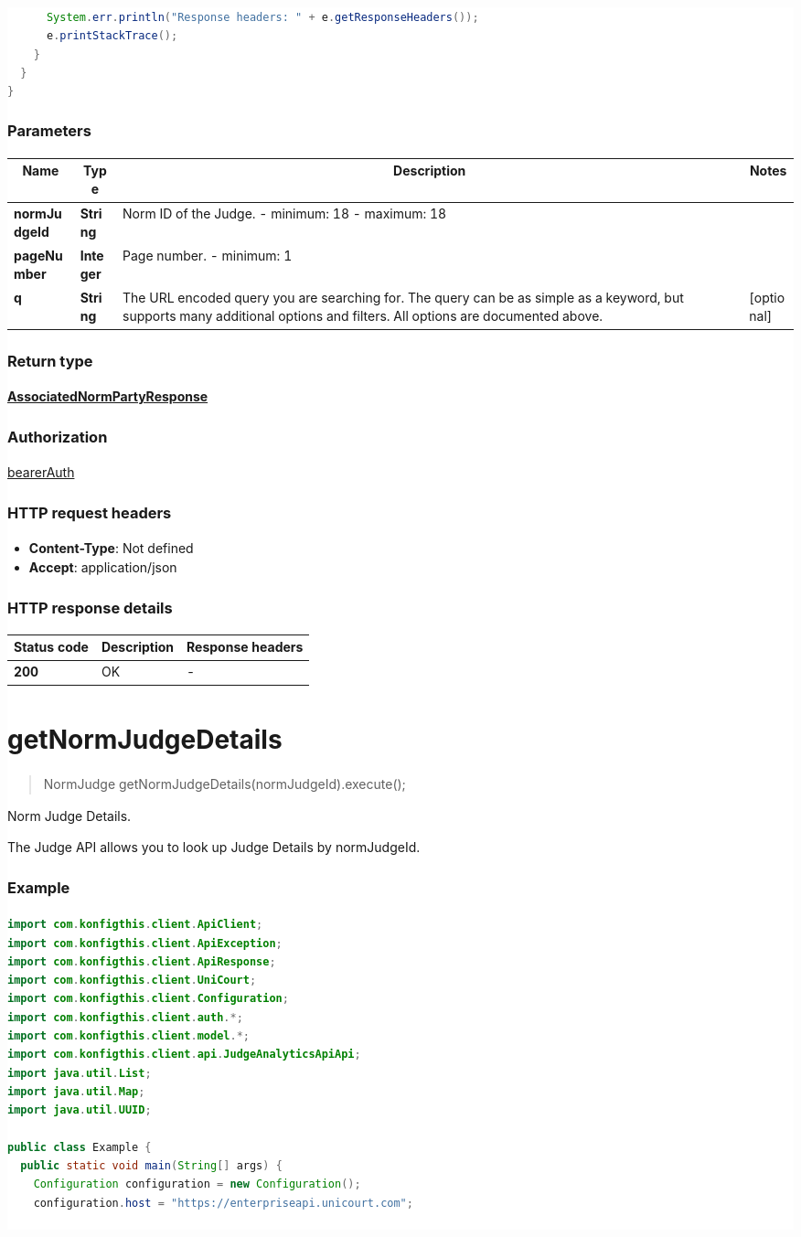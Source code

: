 ```java
      System.err.println("Response headers: " + e.getResponseHeaders());
      e.printStackTrace();
    }
  }
}

```

### Parameters

| Name | Type | Description  | Notes |
|------------- | ------------- | ------------- | -------------|
| **normJudgeId** | **String**| Norm  ID of the Judge.   - minimum: 18   - maximum: 18  | |
| **pageNumber** | **Integer**| Page number. - minimum: 1  | |
| **q** | **String**| The URL encoded query you are searching for. The query can be as simple as a keyword, but supports many additional options and filters. All options are documented above. | [optional] |

### Return type

[**AssociatedNormPartyResponse**](AssociatedNormPartyResponse.md)

### Authorization

[bearerAuth](../README.md#bearerAuth)

### HTTP request headers

 - **Content-Type**: Not defined
 - **Accept**: application/json

### HTTP response details
| Status code | Description | Response headers |
|-------------|-------------|------------------|
| **200** | OK |  -  |

<a name="getNormJudgeDetails"></a>
# **getNormJudgeDetails**
> NormJudge getNormJudgeDetails(normJudgeId).execute();

Norm Judge Details.

The Judge API allows you to look up Judge Details by normJudgeId. 

### Example
```java
import com.konfigthis.client.ApiClient;
import com.konfigthis.client.ApiException;
import com.konfigthis.client.ApiResponse;
import com.konfigthis.client.UniCourt;
import com.konfigthis.client.Configuration;
import com.konfigthis.client.auth.*;
import com.konfigthis.client.model.*;
import com.konfigthis.client.api.JudgeAnalyticsApiApi;
import java.util.List;
import java.util.Map;
import java.util.UUID;

public class Example {
  public static void main(String[] args) {
    Configuration configuration = new Configuration();
    configuration.host = "https://enterpriseapi.unicourt.com";
    
```